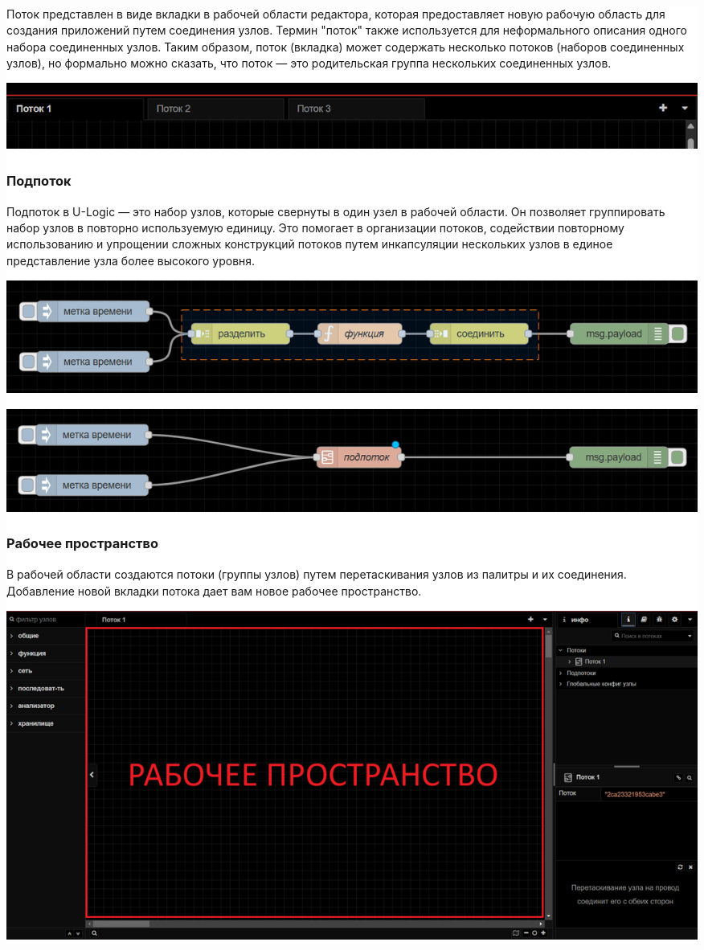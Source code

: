Поток представлен в виде вкладки в рабочей области редактора, которая предоставляет новую рабочую область для создания приложений путем соединения узлов. Термин "поток" также используется для неформального описания одного набора соединенных узлов. Таким образом, поток (вкладка) может содержать несколько потоков (наборов соединенных узлов), но формально можно сказать, что поток — это родительская группа нескольких соединенных узлов.

![Flows](../_static/U-Logic/Terminology/flow.png)

### Подпоток

Подпоток в U-Logic — это набор узлов, которые свернуты в один узел в рабочей области. Он позволяет группировать набор узлов в повторно используемую единицу. Это помогает в организации потоков, содействии повторному использованию и упрощении сложных конструкций потоков путем инкапсуляции нескольких узлов в единое представление узла более высокого уровня.

![Subflow 1](../_static/U-Logic/Terminology/subflow.png)

![Subflow 2](../_static/U-Logic/Terminology/subflow2.png)

### Рабочее пространство

В рабочей области создаются потоки (группы узлов) путем перетаскивания узлов из палитры и их соединения. Добавление новой вкладки потока дает вам новое рабочее пространство.

![Workspace](../_static/U-Logic/Getting_Started/workspace/workspace.png)